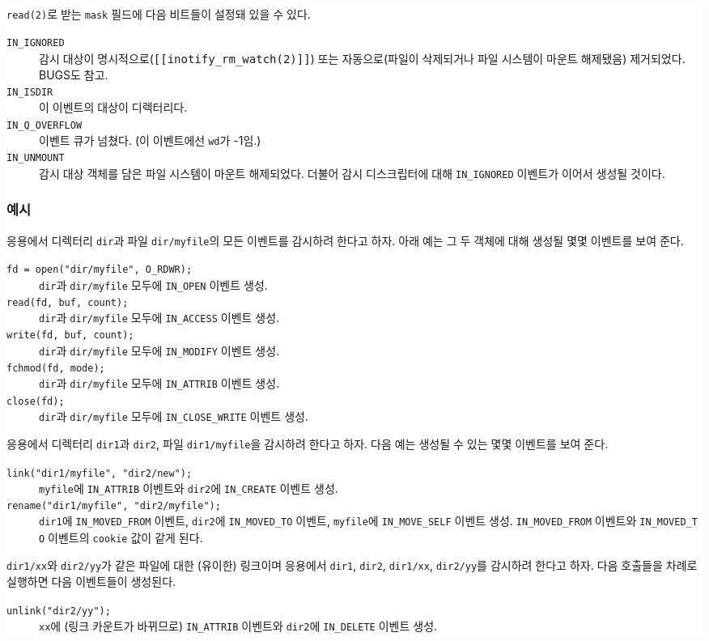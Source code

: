 `read(2)`로 받는 `mask` 필드에 다음 비트들이 설정돼 있을 수 있다.

<dl>
<dt><code>IN_IGNORED</code></dt>
<dd>감시 대상이 명시적으로(<tt>[[inotify_rm_watch(2)]]</tt>) 또는 자동으로(파일이 삭제되거나 파일 시스템이 마운트 해제됐음) 제거되었다. BUGS도 참고.</dd>

<dt><code>IN_ISDIR</code></dt>
<dd>이 이벤트의 대상이 디렉터리다.</dd>

<dt><code>IN_Q_OVERFLOW</code></dt>
<dd>이벤트 큐가 넘쳤다. (이 이벤트에선 <code>wd</code>가 -1임.)</dd>

<dt><code>IN_UNMOUNT</code></dt>
<dd>감시 대상 객체를 담은 파일 시스템이 마운트 해제되었다. 더불어 감시 디스크립터에 대해 <code>IN_IGNORED</code> 이벤트가 이어서 생성될 것이다.</dd>
</dl>

### 예시

응용에서 디렉터리 `dir`과 파일 `dir/myfile`의 모든 이벤트를 감시하려 한다고 하자. 아래 예는 그 두 객체에 대해 생성될 몇몇 이벤트를 보여 준다.

<dl>
<dt><code>fd = open("dir/myfile", O_RDWR);</code></dt>
<dd><code>dir</code>과 <code>dir/myfile</code> 모두에 <code>IN_OPEN</code> 이벤트 생성.</dd>

<dt><code>read(fd, buf, count);</code></dt>
<dd><code>dir</code>과 <code>dir/myfile</code> 모두에 <code>IN_ACCESS</code> 이벤트 생성.</dd>

<dt><code>write(fd, buf, count);</code></dt>
<dd><code>dir</code>과 <code>dir/myfile</code> 모두에 <code>IN_MODIFY</code> 이벤트 생성.</dd>

<dt><code>fchmod(fd, mode);</code></dt>
<dd><code>dir</code>과 <code>dir/myfile</code> 모두에 <code>IN_ATTRIB</code> 이벤트 생성.</dd>

<dt><code>close(fd);</code></dt>
<dd><code>dir</code>과 <code>dir/myfile</code> 모두에 <code>IN_CLOSE_WRITE</code> 이벤트 생성.</dd>
</dl>

응용에서 디렉터리 `dir1`과 `dir2`, 파일 `dir1/myfile`을 감시하려 한다고 하자. 다음 예는 생성될 수 있는 몇몇 이벤트를 보여 준다.

<dl>
<dt><code>link("dir1/myfile", "dir2/new");</code></dt>
<dd><code>myfile</code>에 <code>IN_ATTRIB</code> 이벤트와 <code>dir2</code>에 <code>IN_CREATE</code> 이벤트 생성.</dd>

<dt><code>rename("dir1/myfile", "dir2/myfile");</code></dt>
<dd><code>dir1</code>에 <code>IN_MOVED_FROM</code> 이벤트, <code>dir2</code>에 <code>IN_MOVED_TO</code> 이벤트, <code>myfile</code>에 <code>IN_MOVE_SELF</code> 이벤트 생성. <code>IN_MOVED_FROM</code> 이벤트와 <code>IN_MOVED_TO</code> 이벤트의 <code>cookie</code> 값이 같게 된다.</dd>
</dl>

`dir1/xx`와 `dir2/yy`가 같은 파일에 대한 (유이한) 링크이며 응용에서 `dir1`, `dir2`, `dir1/xx`, `dir2/yy`를 감시하려 한다고 하자. 다음 호출들을 차례로 실행하면 다음 이벤트들이 생성된다.

<dl>
<dt><code>unlink("dir2/yy");</code></dt>
<dd><code>xx</code>에 (링크 카운트가 바뀌므로) <code>IN_ATTRIB</code> 이벤트와 <code>dir2</code>에 <code>IN_DELETE</code> 이벤트 생성.</dd>
